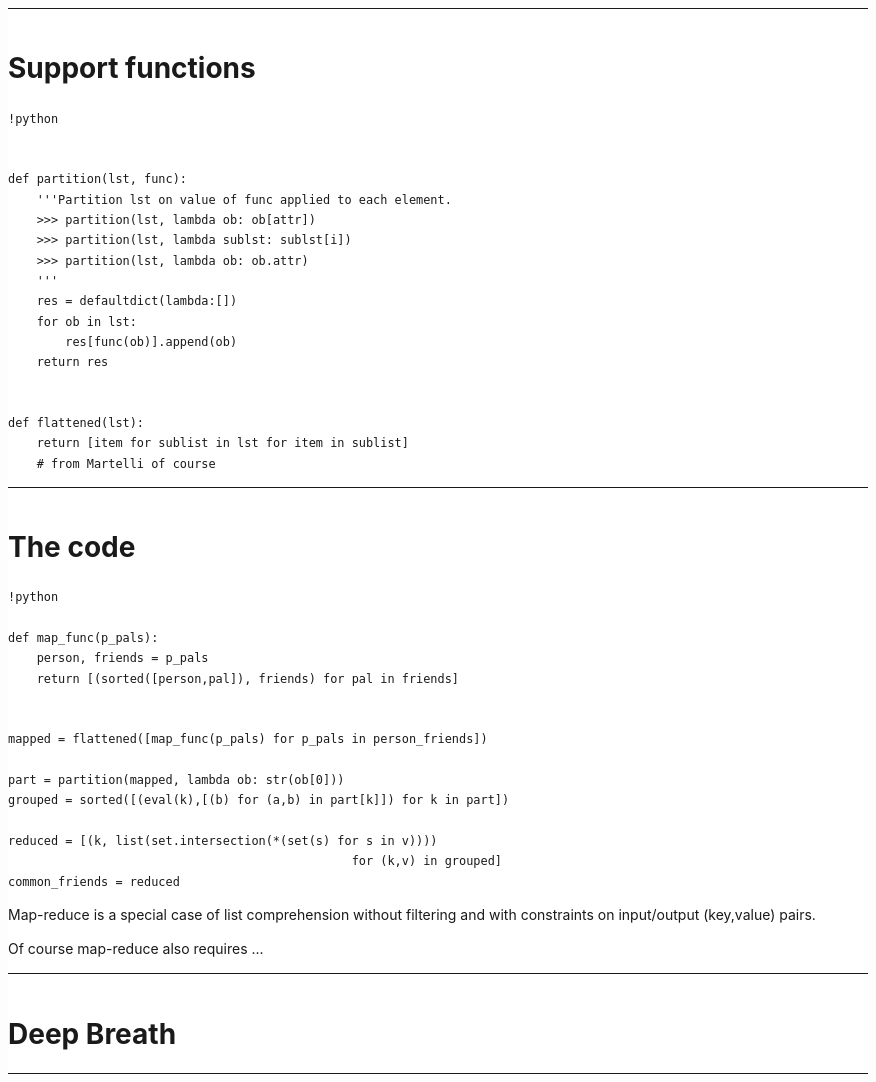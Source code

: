 


---
# Support functions 
    !python


    def partition(lst, func):
        '''Partition lst on value of func applied to each element.
        >>> partition(lst, lambda ob: ob[attr])
        >>> partition(lst, lambda sublst: sublst[i])
        >>> partition(lst, lambda ob: ob.attr)
        '''
        res = defaultdict(lambda:[])
        for ob in lst:
            res[func(ob)].append(ob)
        return res


    def flattened(lst):
        return [item for sublist in lst for item in sublist]
        # from Martelli of course


---
# The code
    !python

    def map_func(p_pals):
        person, friends = p_pals
        return [(sorted([person,pal]), friends) for pal in friends]


    mapped = flattened([map_func(p_pals) for p_pals in person_friends])

    part = partition(mapped, lambda ob: str(ob[0]))   
    grouped = sorted([(eval(k),[(b) for (a,b) in part[k]]) for k in part])

    reduced = [(k, list(set.intersection(*(set(s) for s in v)))) 
                                                    for (k,v) in grouped]
    common_friends = reduced

Map-reduce is a special case of list comprehension without filtering and
with constraints on input/output (key,value) pairs.

Of course map-reduce also requires ...


---
# Deep Breath

 
---

[kaggle]: http://www.kaggle.com/
[tweepy]: http://tweepy.github.com/
[functional]: http://en.wikipedia.org/wiki/Functional_programming
[functional python]: http://docs.python.org/2/howto/functional.html
[ipython]: http://ipython.org/
[numpy]: http://www.numpy.org/
[scipy]: http://www.scipy.org/
[matplotlib]: http://matplotlib.org/
[nltk]: http://nltk.org/
[pandas]: http://pandas.pydata.org/
[statsmodels]: http://statsmodels.sourceforge.net/
[orange]: http://orange.biolab.si/
[blaze]: http://continuum.io/blog/blaze
[mouse_python]: http://www.blog.pythonlibrary.org/ 
[mouse_python_queue]: http://www.blog.pythonlibrary.org/2012/08/01/python-concurrency-an-example-of-a-queue/
[benderski]: http://eli.thegreenplace.net/
[beazley]: http://www.dabeaz.com/
[beazley_coroutines]: http://www.dabeaz.com/coroutines/
[pycon]: https://us.pycon.org/2013/
[pydata]: http://pydata.org/
[frpythoneers]: http://www.meetup.com/frpythoneers/
[mapreduceFriends]: http://stevekrenzel.com/finding-friends-with-mapreduce
[erlang]: http://www.erlang.org/
[learnyousomeerlang]: http://learnyousomeerlang.com/